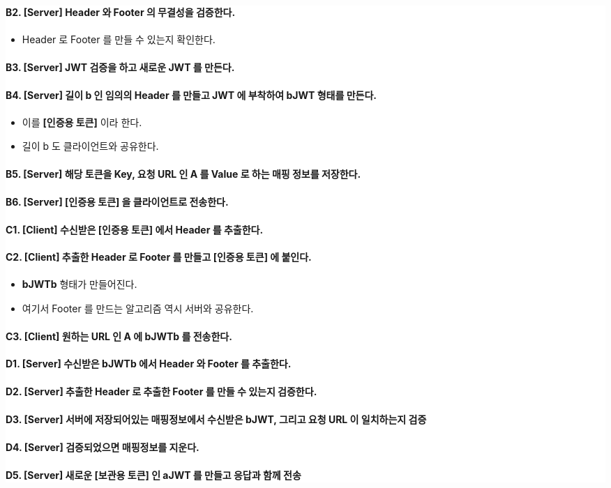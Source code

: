 #### **B2.** **[Server]** Header 와 Footer 의 무결성을 검증한다.

- Header 로 Footer 를 만들 수 있는지 확인한다.

#### **B3.** **[Server]** JWT 검증을 하고 새로운 JWT 를 만든다.

#### **B4.** **[Server]** 길이 b 인 임의의 Header 를 만들고 JWT 에 부착하여 **bJWT** 형태를 만든다.

- 이를 **[인증용 토큰]** 이라 한다.

- 길이 b 도 클라이언트와 공유한다.

#### **B5.** **[Server]** 해당 토큰을 Key, 요청 URL 인 A 를 Value 로 하는 매핑 정보를 저장한다.

#### **B6.** **[Server]** **[인증용 토큰]** 을 클라이언트로 전송한다.

</div>

<div class="block_yellow">

#### **C1.** **[Client]** 수신받은 **[인증용 토큰]** 에서 Header 를 추출한다.

#### **C2.** **[Client]** 추출한 Header 로 Footer 를 만들고 **[인증용 토큰]** 에 붙인다.

- **bJWTb** 형태가 만들어진다.

- 여기서 Footer 를 만드는 알고리즘 역시 서버와 공유한다.

#### **C3.** **[Client]** 원하는 URL 인 A 에 **bJWTb** 를 전송한다.

</div>

<div class="block_blue">

#### **D1.** **[Server]** 수신받은 **bJWTb** 에서 Header 와 Footer 를 추출한다.

#### **D2.** **[Server]** 추출한 Header 로 추출한 Footer 를 만들 수 있는지 검증한다.

#### **D3.** **[Server]** 서버에 저장되어있는 매핑정보에서 수신받은 **bJWT**, 그리고 요청 URL 이 일치하는지 검증

#### **D4.** **[Server]** 검증되었으면 매핑정보를 지운다.

#### **D5.** **[Server]** 새로운 **[보관용 토큰]** 인 **aJWT** 를 만들고 응답과 함께 전송

</div>

</div>

</div>

